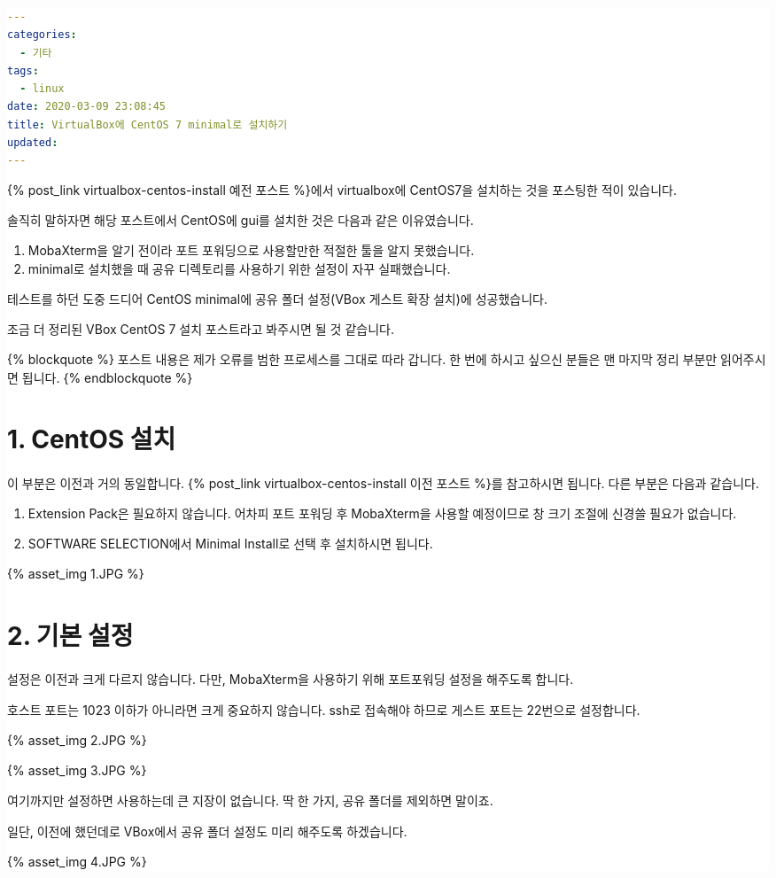```yaml
---
categories:
  - 기타
tags:
  - linux
date: 2020-03-09 23:08:45
title: VirtualBox에 CentOS 7 minimal로 설치하기
updated:
---
```



{% post_link virtualbox-centos-install 예전 포스트 %}에서 virtualbox에 CentOS7을 설치하는 것을 포스팅한 적이 있습니다.

솔직히 말하자면 해당 포스트에서 CentOS에 gui를 설치한 것은 다음과 같은 이유였습니다.

1. MobaXterm을 알기 전이라 포트 포워딩으로 사용할만한 적절한 툴을 알지 못했습니다.
2. minimal로 설치했을 때 공유 디렉토리를 사용하기 위한 설정이 자꾸 실패했습니다.

테스트를 하던 도중 드디어 CentOS minimal에 공유 폴더 설정(VBox 게스트 확장 설치)에 성공했습니다.

조금 더 정리된 VBox CentOS 7 설치 포스트라고 봐주시면 될 것 같습니다.

{% blockquote %}
    포스트 내용은 제가 오류를 범한 프로세스를 그대로 따라 갑니다.
    한 번에 하시고 싶으신 분들은 맨 마지막 정리 부분만 읽어주시면 됩니다.
{% endblockquote %}

# 1. CentOS 설치

이 부분은 이전과 거의 동일합니다. {% post_link virtualbox-centos-install 이전 포스트 %}를 참고하시면 됩니다.
다른 부분은 다음과 같습니다.

1. Extension Pack은 필요하지 않습니다.
어차피 포트 포워딩 후 MobaXterm을 사용할 예정이므로 창 크기 조절에 신경쓸 필요가 없습니다.

2. SOFTWARE SELECTION에서 Minimal Install로 선택 후 설치하시면 됩니다.

{% asset_img 1.JPG %}

# 2. 기본 설정

설정은 이전과 크게 다르지 않습니다. 다만, MobaXterm을 사용하기 위해 포트포워딩 설정을 해주도록 합니다.

호스트 포트는 1023 이하가 아니라면 크게 중요하지 않습니다. ssh로 접속해야 하므로 게스트 포트는 22번으로 설정합니다.

{% asset_img 2.JPG %}

{% asset_img 3.JPG %}

여기까지만 설정하면 사용하는데 큰 지장이 없습니다. 딱 한 가지, 공유 폴더를 제외하면 말이죠.

일단, 이전에 했던데로 VBox에서 공유 폴더 설정도 미리 해주도록 하겠습니다.

{% asset_img 4.JPG %}
